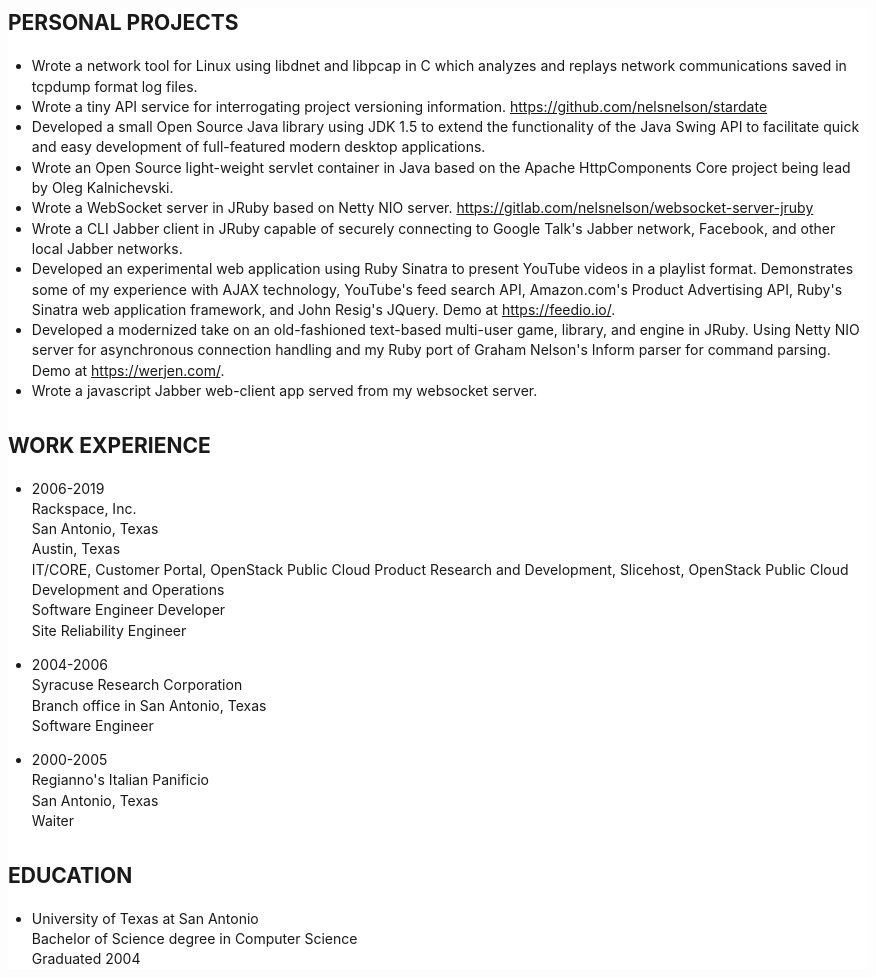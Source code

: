 ## PERSONAL PROJECTS

 * Wrote a network tool for Linux using libdnet and libpcap in C which analyzes and replays network communications saved in tcpdump format log files.
 * Wrote a tiny API service for interrogating project versioning information.  https://github.com/nelsnelson/stardate
 * Developed a small Open Source Java library using JDK 1.5 to extend the functionality of the Java Swing API to facilitate quick and easy development of full-featured modern desktop applications.
 * Wrote an Open Source light-weight servlet container in Java based on the Apache HttpComponents Core project being lead by Oleg Kalnichevski.
 * Wrote a WebSocket server in JRuby based on Netty NIO server. https://gitlab.com/nelsnelson/websocket-server-jruby
 * Wrote a CLI Jabber client in JRuby capable of securely connecting to Google Talk's Jabber network, Facebook, and other local Jabber networks.
 * Developed an experimental web application using Ruby Sinatra to present YouTube videos in a playlist format.  Demonstrates some of my experience with AJAX technology, YouTube's feed search API, Amazon.com's Product Advertising API, Ruby's Sinatra web application framework, and John Resig's JQuery.  Demo at https://feedio.io/.
 * Developed a modernized take on an old-fashioned text-based multi-user game, library, and engine in JRuby.  Using Netty NIO server for asynchronous connection handling and my Ruby port of Graham Nelson's Inform parser for command parsing.  Demo at https://werjen.com/.
 * Wrote a javascript Jabber web-client app served from my websocket server.


## WORK EXPERIENCE

 * 2006-2019  
   Rackspace, Inc.  
   San Antonio, Texas  
   Austin, Texas  
   IT/CORE, Customer Portal, OpenStack Public Cloud Product Research and Development, Slicehost, OpenStack Public Cloud Development and Operations  
   Software Engineer Developer  
   Site Reliability Engineer

 * 2004-2006  
   Syracuse Research Corporation  
   Branch office in San Antonio, Texas  
   Software Engineer

 * 2000-2005  
   Regianno's Italian Panificio  
   San Antonio, Texas  
   Waiter


## EDUCATION

 * University of Texas at San Antonio  
   Bachelor of Science degree in Computer Science  
   Graduated 2004
